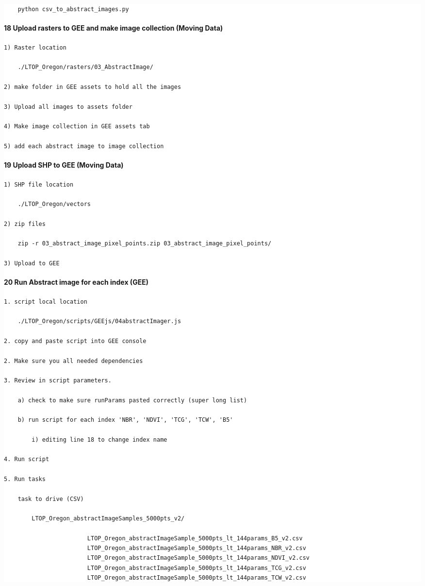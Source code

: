 		python csv_to_abstract_images.py



#### 18 Upload rasters to GEE and make image collection (Moving Data)

	1) Raster location

		./LTOP_Oregon/rasters/03_AbstractImage/

	2) make folder in GEE assets to hold all the images 

	3) Upload all images to assets folder 

	4) Make image collection in GEE assets tab

	5) add each abstract image to image collection


#### 19 Upload SHP to GEE (Moving Data)

	1) SHP file location

		./LTOP_Oregon/vectors

	2) zip files

		zip -r 03_abstract_image_pixel_points.zip 03_abstract_image_pixel_points/

	3) Upload to GEE 


#### 20 Run Abstract image for each index (GEE)

	1. script local location

		./LTOP_Oregon/scripts/GEEjs/04abstractImager.js

	2. copy and paste script into GEE console 
	
	2. Make sure you all needed dependencies 

	3. Review in script parameters.

		a) check to make sure runParams pasted correctly (super long list)

		b) run script for each index 'NBR', 'NDVI', 'TCG', 'TCW', 'B5'

			i) editing line 18 to change index name

	4. Run script

	5. Run tasks

		task to drive (CSV) 

			LTOP_Oregon_abstractImageSamples_5000pts_v2/
							
							LTOP_Oregon_abstractImageSample_5000pts_lt_144params_B5_v2.csv
							LTOP_Oregon_abstractImageSample_5000pts_lt_144params_NBR_v2.csv
							LTOP_Oregon_abstractImageSample_5000pts_lt_144params_NDVI_v2.csv
							LTOP_Oregon_abstractImageSample_5000pts_lt_144params_TCG_v2.csv
							LTOP_Oregon_abstractImageSample_5000pts_lt_144params_TCW_v2.csv
 